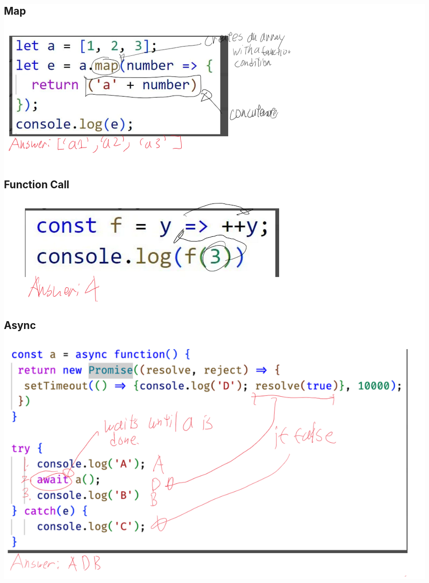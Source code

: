 ## Map 
<img src="notesImages/JSMap.png"  alt="Map">

## Function Call
<img src="notesImages/JSFunctionCall.png"  alt="Function">

## Async 
<img src="notesImages/JSAsync.png"  alt="Async">
